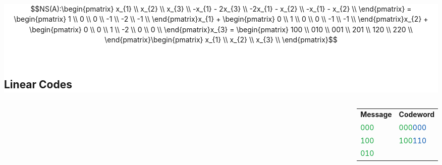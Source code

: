 $$NS(A):\begin{pmatrix}
x_{1} \\
x_{2} \\
x_{3} \\
-x_{1} - 2x_{3} \\
-2x_{1} - x_{2} \\
-x_{1} - x_{2} \\
\end{pmatrix} = \begin{pmatrix}
1 \\
0 \\
0 \\
-1 \\
-2 \\
-1 \\
\end{pmatrix}x_{1} + \begin{pmatrix}
0 \\
1 \\
0 \\
0 \\
-1 \\
-1 \\
\end{pmatrix}x_{2} + \begin{pmatrix}
0 \\
0 \\
1 \\
-2 \\
0 \\
0 \\
\end{pmatrix}x_{3} = \begin{pmatrix}
100 \\
010 \\
001 \\
201 \\
120 \\
220 \\
\end{pmatrix}\begin{pmatrix}
x_{1} \\
x_{2} \\
x_{3} \\
\end{pmatrix}$$
	</div>
</div>
<br/>


## Linear Codes

<div style="float: right;">
<table class="tabDefault" id="alincode">
<tbody>
<tr>
<td><span><strong>Message</strong></span></td>
<td><span><strong>Codeword</strong></span></td>
</tr>
<tr>
<td><span style="color: #16a53f">000</span></td>
<td><span style="color: #16a53f">000</span><span style="color: #0b5ab2">000</span></td>
</tr>
<tr>
<td><span style="color: #16a53f">100</span></td>
<td><span style="color: #16a53f">100</span><span style="color: #0b5ab2">110</span></td>
</tr>
<tr>
<td><span style="color: #16a53f">010</span></td>
